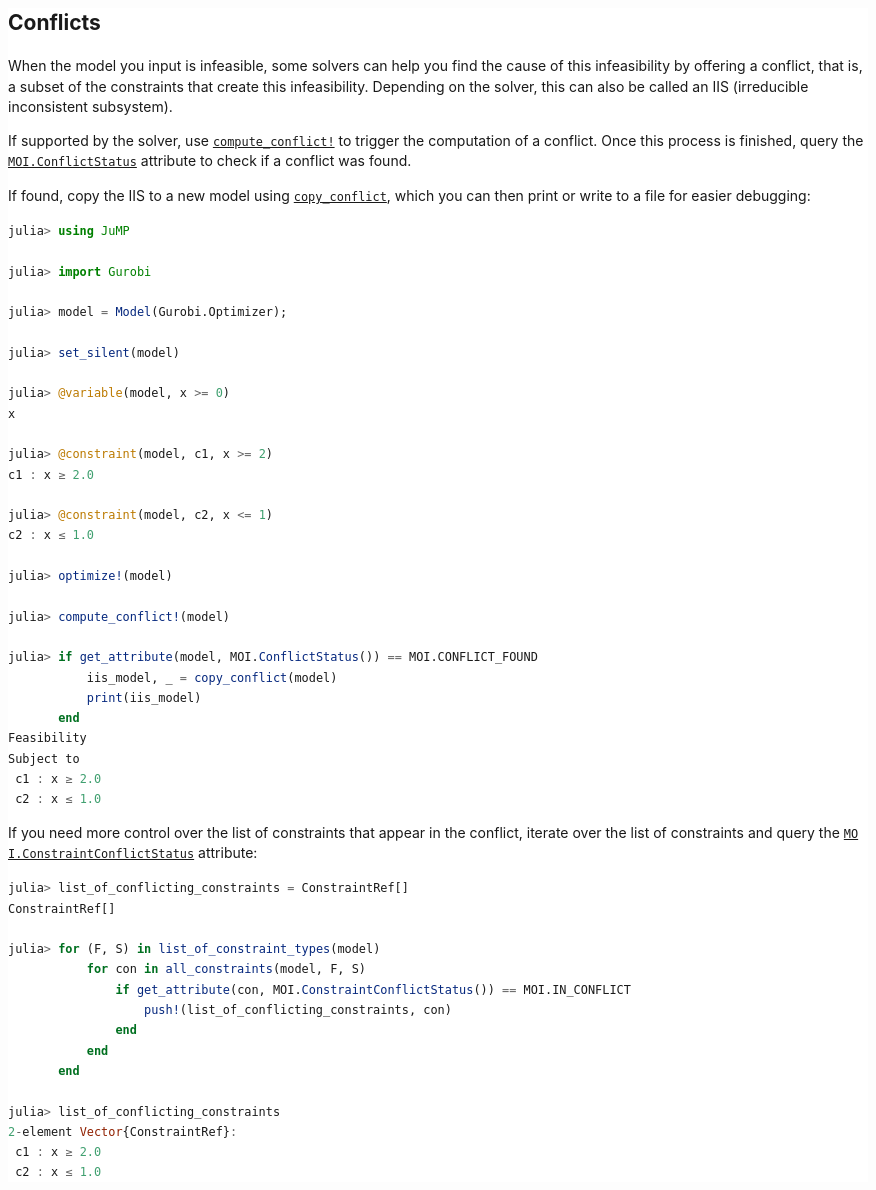 ## Conflicts

When the model you input is infeasible, some solvers can help you find the
cause of this infeasibility by offering a conflict, that is, a subset of the
constraints that create this infeasibility. Depending on the solver,
this can also be called an IIS (irreducible inconsistent subsystem).

If supported by the solver, use [`compute_conflict!`](@ref) to trigger the
computation of a conflict. Once this process is finished, query the
[`MOI.ConflictStatus`](@ref) attribute to check if a conflict was found.

If found, copy the IIS to a new model using [`copy_conflict`](@ref), which you
can then print or write to a file for easier debugging:
```julia
julia> using JuMP

julia> import Gurobi

julia> model = Model(Gurobi.Optimizer);

julia> set_silent(model)

julia> @variable(model, x >= 0)
x

julia> @constraint(model, c1, x >= 2)
c1 : x ≥ 2.0

julia> @constraint(model, c2, x <= 1)
c2 : x ≤ 1.0

julia> optimize!(model)

julia> compute_conflict!(model)

julia> if get_attribute(model, MOI.ConflictStatus()) == MOI.CONFLICT_FOUND
           iis_model, _ = copy_conflict(model)
           print(iis_model)
       end
Feasibility
Subject to
 c1 : x ≥ 2.0
 c2 : x ≤ 1.0
```

If you need more control over the list of constraints that appear in the
conflict, iterate over the list of constraints and query the
[`MOI.ConstraintConflictStatus`](@ref) attribute:
```julia
julia> list_of_conflicting_constraints = ConstraintRef[]
ConstraintRef[]

julia> for (F, S) in list_of_constraint_types(model)
           for con in all_constraints(model, F, S)
               if get_attribute(con, MOI.ConstraintConflictStatus()) == MOI.IN_CONFLICT
                   push!(list_of_conflicting_constraints, con)
               end
           end
       end

julia> list_of_conflicting_constraints
2-element Vector{ConstraintRef}:
 c1 : x ≥ 2.0
 c2 : x ≤ 1.0
```